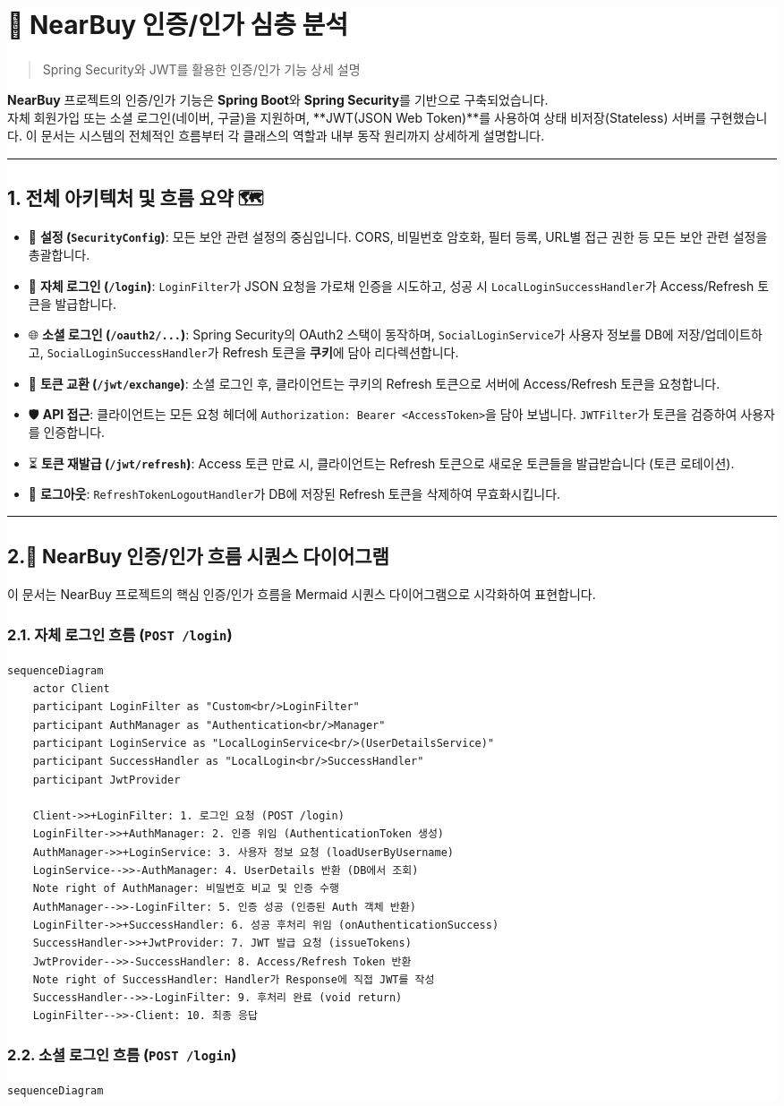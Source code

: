 # 🔐 NearBuy 인증/인가 심층 분석

> Spring Security와 JWT를 활용한 인증/인가 기능 상세 설명

**NearBuy** 프로젝트의 인증/인가 기능은 **Spring Boot**와 **Spring Security**를 기반으로 구축되었습니다.  
자체 회원가입 또는 소셜 로그인(네이버, 구글)을 지원하며, **JWT(JSON Web Token)**를 사용하여 상태 비저장(Stateless) 서버를 구현했습니다. 이 문서는 시스템의 전체적인 흐름부터 각 클래스의 역할과 내부 동작 원리까지 상세하게 설명합니다.


---

## 1. 전체 아키텍처 및 흐름 요약 🗺️
-   🔑 **설정 (`SecurityConfig`)**: 모든 보안 관련 설정의 중심입니다. CORS, 비밀번호 암호화, 필터 등록, URL별 접근 권한 등 모든 보안 관련 설정을 총괄합니다.


- 👤 **자체 로그인 (`/login`)**: `LoginFilter`가 JSON 요청을 가로채 인증을 시도하고, 성공 시 `LocalLoginSuccessHandler`가 Access/Refresh 토큰을 발급합니다.


- 🌐 **소셜 로그인 (`/oauth2/...`)**: Spring Security의 OAuth2 스택이 동작하며, `SocialLoginService`가 사용자 정보를 DB에 저장/업데이트하고, `SocialLoginSuccessHandler`가 Refresh 토큰을 **쿠키**에 담아 리다렉션합니다.


- 🔄 **토큰 교환 (`/jwt/exchange`)**: 소셜 로그인 후, 클라이언트는 쿠키의 Refresh 토큰으로 서버에 Access/Refresh 토큰을 요청합니다.


- 🛡️ **API 접근**: 클라이언트는 모든 요청 헤더에 `Authorization: Bearer <AccessToken>`을 담아 보냅니다. `JWTFilter`가 토큰을 검증하여 사용자를 인증합니다.


- ⏳ **토큰 재발급 (`/jwt/refresh`)**: Access 토큰 만료 시, 클라이언트는 Refresh 토큰으로 새로운 토큰들을 발급받습니다 (토큰 로테이션).


- 🚪 **로그아웃**: `RefreshTokenLogoutHandler`가 DB에 저장된 Refresh 토큰을 삭제하여 무효화시킵니다.

---

## 2.🌊 NearBuy 인증/인가 흐름 시퀀스 다이어그램
이 문서는 NearBuy 프로젝트의 핵심 인증/인가 흐름을 Mermaid 시퀀스 다이어그램으로 시각화하여 표현합니다.

### 2.1. 자체 로그인 흐름 (`POST /login`)

```mermaid
sequenceDiagram
    actor Client
    participant LoginFilter as "Custom<br/>LoginFilter"
    participant AuthManager as "Authentication<br/>Manager"
    participant LoginService as "LocalLoginService<br/>(UserDetailsService)"
    participant SuccessHandler as "LocalLogin<br/>SuccessHandler"
    participant JwtProvider

    Client->>+LoginFilter: 1. 로그인 요청 (POST /login)
    LoginFilter->>+AuthManager: 2. 인증 위임 (AuthenticationToken 생성)
    AuthManager->>+LoginService: 3. 사용자 정보 요청 (loadUserByUsername)
    LoginService-->>-AuthManager: 4. UserDetails 반환 (DB에서 조회)
    Note right of AuthManager: 비밀번호 비교 및 인증 수행
    AuthManager-->>-LoginFilter: 5. 인증 성공 (인증된 Auth 객체 반환)
    LoginFilter->>+SuccessHandler: 6. 성공 후처리 위임 (onAuthenticationSuccess)
    SuccessHandler->>+JwtProvider: 7. JWT 발급 요청 (issueTokens)
    JwtProvider-->>-SuccessHandler: 8. Access/Refresh Token 반환
    Note right of SuccessHandler: Handler가 Response에 직접 JWT를 작성
    SuccessHandler-->>-LoginFilter: 9. 후처리 완료 (void return)
    LoginFilter-->>-Client: 10. 최종 응답
```
### 2.2. 소셜 로그인 흐름 (`POST /login`)
```mermaid
sequenceDiagram
```